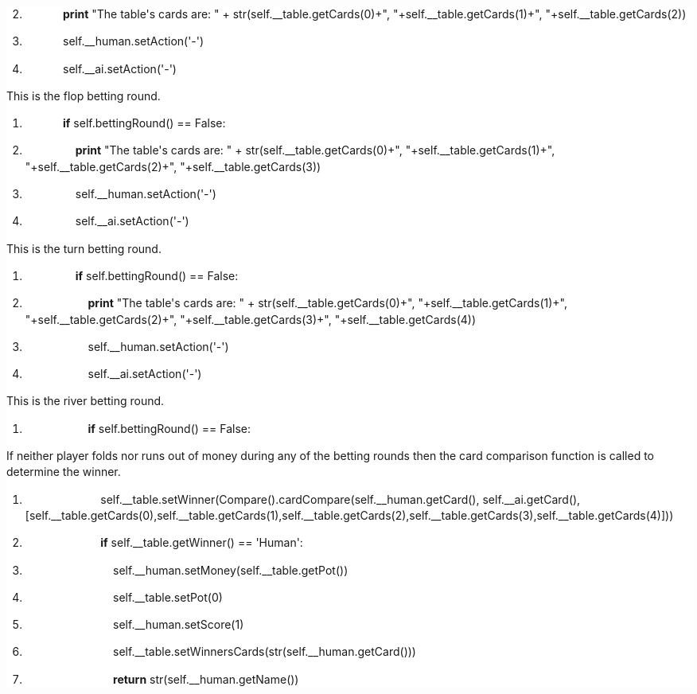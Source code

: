 2.              **print** "The table's cards are:
    " + str(self.\_\_table.getCards(0)+",
    "+self.\_\_table.getCards(1)+", "+self.\_\_table.getCards(2))

3.              self.\_\_human.setAction('-')

4.              self.\_\_ai.setAction('-')

This is the flop betting round.

1.              **if** self.bettingRound() == False:

2.                  **print** "The table's cards are:
    " + str(self.\_\_table.getCards(0)+",
    "+self.\_\_table.getCards(1)+", "+self.\_\_table.getCards(2)+",
    "+self.\_\_table.getCards(3))

3.                  self.\_\_human.setAction('-')

4.                  self.\_\_ai.setAction('-')

This is the turn betting round.

1.                  **if** self.bettingRound() == False:

2.                      **print** "The table's cards are:
    " + str(self.\_\_table.getCards(0)+",
    "+self.\_\_table.getCards(1)+", "+self.\_\_table.getCards(2)+",
    "+self.\_\_table.getCards(3)+", "+self.\_\_table.getCards(4))

3.                      self.\_\_human.setAction('-')

4.                      self.\_\_ai.setAction('-')

This is the river betting round.

1.                      **if** self.bettingRound() == False:

If neither player folds nor runs out of money during any of the betting
rounds then the card comparison function is called to determine the
winner.

1.                       
      self.\_\_table.setWinner(Compare().cardCompare(self.\_\_human.getCard(), self.\_\_ai.getCard(),\[self.\_\_table.getCards(0),self.\_\_table.getCards(1),self.\_\_table.getCards(2),self.\_\_table.getCards(3),self.\_\_table.getCards(4)\]))

2.                       
      **if** self.\_\_table.getWinner() == 'Human':

3.                           
      self.\_\_human.setMoney(self.\_\_table.getPot())

4.                              self.\_\_table.setPot(0)

5.                              self.\_\_human.setScore(1)

6.                           
      self.\_\_table.setWinnersCards(str(self.\_\_human.getCard()))

7.                              **return** str(self.\_\_human.getName())
